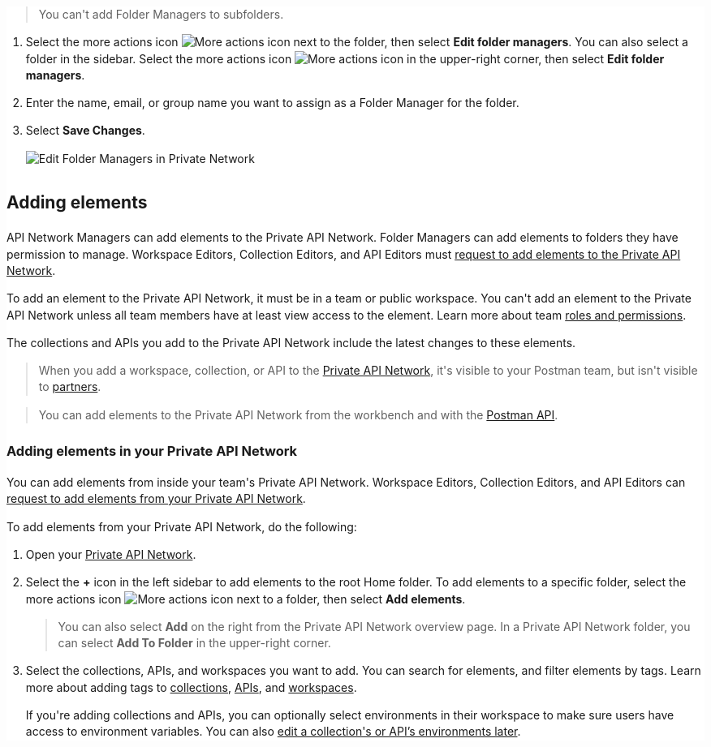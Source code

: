 > You can't add Folder Managers to subfolders.

1. Select the more actions icon <img alt="More actions icon" src="https://assets.postman.com/postman-docs/icon-more-actions-v9.jpg#icon" width="16px"> next to the folder, then select **Edit folder managers**. You can also select a folder in the sidebar. Select the more actions icon <img alt="More actions icon" src="https://assets.postman.com/postman-docs/icon-more-actions-v9.jpg#icon" width="16px"> in the upper-right corner, then select **Edit folder managers**.
1. Enter the name, email, or group name you want to assign as a Folder Manager for the folder.
1. Select **Save Changes**.

    <img alt="Edit Folder Managers in Private Network" src="https://assets.postman.com/postman-docs/v10/edit-folder-managers-v10.jpg"/>

## Adding elements

API Network Managers can add elements to the Private API Network. Folder Managers can add elements to folders they have permission to manage. Workspace Editors, Collection Editors, and API Editors must [request to add elements to the Private API Network](/docs/collaborating-in-postman/private-api-network/private-network-requests/#requesting-to-add-elements).

To add an element to the Private API Network, it must be in a team or public workspace. You can't add an element to the Private API Network unless all team members have at least view access to the element. Learn more about team [roles and permissions](/docs/collaborating-in-postman/roles-and-permissions/).

The collections and APIs you add to the Private API Network include the latest changes to these elements.

> When you add a workspace, collection, or API to the [Private API Network](https://go.postman.co/network/private), it's visible to your Postman team, but isn't visible to [partners](/docs/collaborating-in-postman/using-workspaces/partner-workspaces/).



> You can add elements to the Private API Network from the workbench and with the [Postman API](/docs/collaborating-in-postman/private-api-network/publish-private-network-elements-with-api/).

### Adding elements in your Private API Network

You can add elements from inside your team's Private API Network. Workspace Editors, Collection Editors, and API Editors can [request to add elements from your Private API Network](/docs/collaborating-in-postman/private-api-network/private-network-requests/#requesting-to-add-elements-in-your-private-api-network).

To add elements from your Private API Network, do the following:

1. Open your [Private API Network](https://go.postman.co/network/private).
1. Select the **+** icon in the left sidebar to add elements to the root Home folder. To add elements to a specific folder, select the more actions icon <img alt="More actions icon" src="https://assets.postman.com/postman-docs/icon-more-actions-v9.jpg#icon" width="16px"> next to a folder, then select **Add elements**.

    > You can also select **Add** on the right from the Private API Network overview page. In a Private API Network folder, you can select **Add To Folder** in the upper-right corner.

1. Select the collections, APIs, and workspaces you want to add. You can search for elements, and filter elements by tags. Learn more about adding tags to [collections](/docs/collections/using-collections/#tagging-a-collection), [APIs](/docs/designing-and-developing-your-api/managing-apis/#tagging-apis), and [workspaces](/docs/collaborating-in-postman/using-workspaces/managing-workspaces/#tagging-a-workspace).

    If you're adding collections and APIs, you can optionally select environments in their workspace to make sure users have access to environment variables. You can also [edit a collection's or API’s environments later](/docs/collaborating-in-postman/private-api-network/managing-private-network/#editing-collections).
